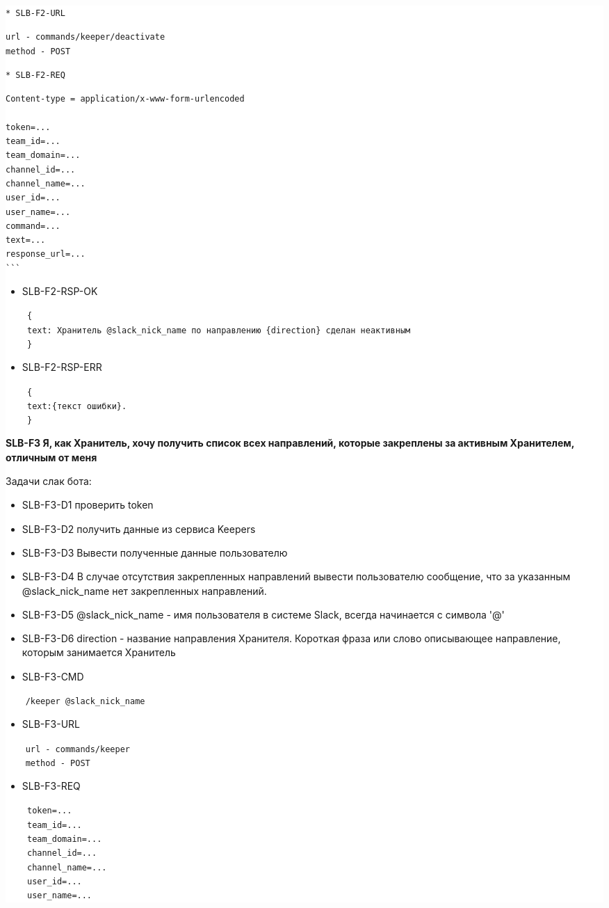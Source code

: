 ```
* SLB-F2-URL
```
    url - commands/keeper/deactivate
    method - POST
```
* SLB-F2-REQ
   ```
    Content-type = application/x-www-form-urlencoded
    
    token=...
    team_id=...
    team_domain=...
    channel_id=...
    channel_name=...
    user_id=...
    user_name=...
    command=...
    text=...
    response_url=...
    ```

* SLB-F2-RSP-OK
   ```
    {
    text: Хранитель @slack_nick_name по направлению {direction} сделан неактивным
    }
    ```
    
* SLB-F2-RSP-ERR
   ```
    {
    text:{текст ошибки}.
    }
    ```
    
**SLB-F3 Я, как Хранитель, хочу получить список всех направлений, которые закреплены за активным Хранителем, отличным
 от меня**

Задачи слак бота:
* SLB-F3-D1 проверить token
* SLB-F3-D2 получить данные из сервиса Keepers
* SLB-F3-D3 Вывести полученные данные пользователю
* SLB-F3-D4 В случае отсутствия закрепленных направлений вывести пользователю сообщение, что за указанным @slack_nick_name нет закрепленных направлений.
* SLB-F3-D5 @slack_nick_name - имя пользователя в системе Slack, всегда начинается с символа '@'
* SLB-F3-D6 direction - название направления Хранителя. Короткая фраза или слово описывающее направление, которым занимается Хранитель
    
* SLB-F3-CMD 
```
    /keeper @slack_nick_name
```
* SLB-F3-URL
```
    url - commands/keeper
    method - POST
```
* SLB-F3-REQ
   ```    
    token=...
    team_id=...
    team_domain=...
    channel_id=...
    channel_name=...
    user_id=...
    user_name=...
   ```